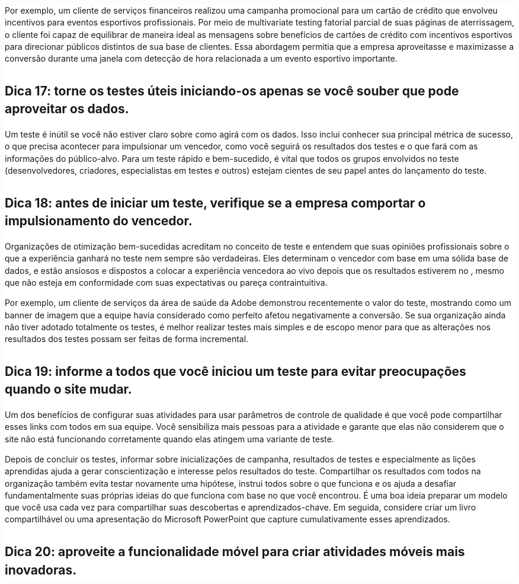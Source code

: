 Por exemplo, um cliente de serviços financeiros realizou uma campanha promocional para um cartão de crédito que envolveu incentivos para eventos esportivos profissionais. Por meio de multivariate testing fatorial parcial de suas páginas de aterrissagem, o cliente foi capaz de equilibrar de maneira ideal as mensagens sobre benefícios de cartões de crédito com incentivos esportivos para direcionar públicos distintos de sua base de clientes. Essa abordagem permitia que a empresa aproveitasse e maximizasse a conversão durante uma janela com detecção de hora relacionada a um evento esportivo importante.

## Dica 17: torne os testes úteis iniciando-os apenas se você souber que pode aproveitar os dados.

Um teste é inútil se você não estiver claro sobre como agirá com os dados. Isso inclui conhecer sua principal métrica de sucesso, o que precisa acontecer para impulsionar um vencedor, como você seguirá os resultados dos testes e o que fará com as informações do público-alvo. Para um teste rápido e bem-sucedido, é vital que todos os grupos envolvidos no teste (desenvolvedores, criadores, especialistas em testes e outros) estejam cientes de seu papel antes do lançamento do teste.

## Dica 18: antes de iniciar um teste, verifique se a empresa comportar o impulsionamento do vencedor.

Organizações de otimização bem-sucedidas acreditam no conceito de teste e entendem que suas opiniões profissionais sobre o que a experiência ganhará no teste nem sempre são verdadeiras. Eles determinam o vencedor com base em uma sólida base de dados, e estão ansiosos e dispostos a colocar a experiência vencedora ao vivo depois que os resultados estiverem no , mesmo que não esteja em conformidade com suas expectativas ou pareça contraintuitiva.

Por exemplo, um cliente de serviços da área de saúde da Adobe demonstrou recentemente o valor do teste, mostrando como um banner de imagem que a equipe havia considerado como perfeito afetou negativamente a conversão. Se sua organização ainda não tiver adotado totalmente os testes, é melhor realizar testes mais simples e de escopo menor para que as alterações nos resultados dos testes possam ser feitas de forma incremental.

## Dica 19: informe a todos que você iniciou um teste para evitar preocupações quando o site mudar.

Um dos benefícios de configurar suas atividades para usar parâmetros de controle de qualidade é que você pode compartilhar esses links com todos em sua equipe. Você sensibiliza mais pessoas para a atividade e garante que elas não considerem que o site não está funcionando corretamente quando elas atingem uma variante de teste.

Depois de concluir os testes, informar sobre inicializações de campanha, resultados de testes e especialmente as lições aprendidas ajuda a gerar conscientização e interesse pelos resultados do teste. Compartilhar os resultados com todos na organização também evita testar novamente uma hipótese, instrui todos sobre o que funciona e os ajuda a desafiar fundamentalmente suas próprias ideias do que funciona com base no que você encontrou. É uma boa ideia preparar um modelo que você usa cada vez para compartilhar suas descobertas e aprendizados-chave.
Em seguida, considere criar um livro compartilhável ou uma apresentação do Microsoft PowerPoint que capture cumulativamente esses aprendizados.

## Dica 20: aproveite a funcionalidade móvel para criar atividades móveis mais inovadoras.
